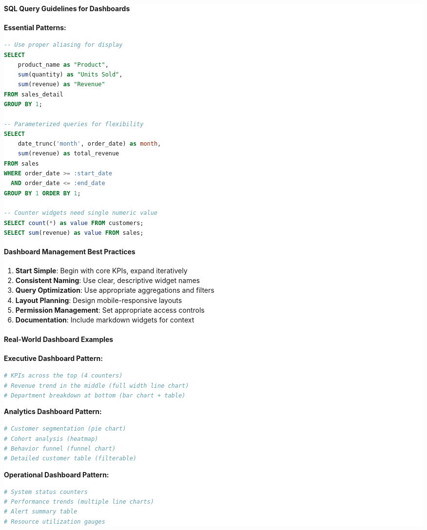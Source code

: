 #### SQL Query Guidelines for Dashboards

**Essential Patterns:**
```sql
-- Use proper aliasing for display
SELECT 
    product_name as "Product",
    sum(quantity) as "Units Sold", 
    sum(revenue) as "Revenue"
FROM sales_detail
GROUP BY 1;

-- Parameterized queries for flexibility
SELECT 
    date_trunc('month', order_date) as month,
    sum(revenue) as total_revenue
FROM sales
WHERE order_date >= :start_date 
  AND order_date <= :end_date
GROUP BY 1 ORDER BY 1;

-- Counter widgets need single numeric value
SELECT count(*) as value FROM customers;
SELECT sum(revenue) as value FROM sales;
```

#### Dashboard Management Best Practices

1. **Start Simple**: Begin with core KPIs, expand iteratively
2. **Consistent Naming**: Use clear, descriptive widget names
3. **Query Optimization**: Use appropriate aggregations and filters
4. **Layout Planning**: Design mobile-responsive layouts
5. **Permission Management**: Set appropriate access controls
6. **Documentation**: Include markdown widgets for context

#### Real-World Dashboard Examples

**Executive Dashboard Pattern:**
```python
# KPIs across the top (4 counters)
# Revenue trend in the middle (full width line chart)
# Department breakdown at bottom (bar chart + table)
```

**Analytics Dashboard Pattern:**
```python
# Customer segmentation (pie chart)
# Cohort analysis (heatmap)  
# Behavior funnel (funnel chart)
# Detailed customer table (filterable)
```

**Operational Dashboard Pattern:**
```python
# System status counters
# Performance trends (multiple line charts)
# Alert summary table
# Resource utilization gauges
```
